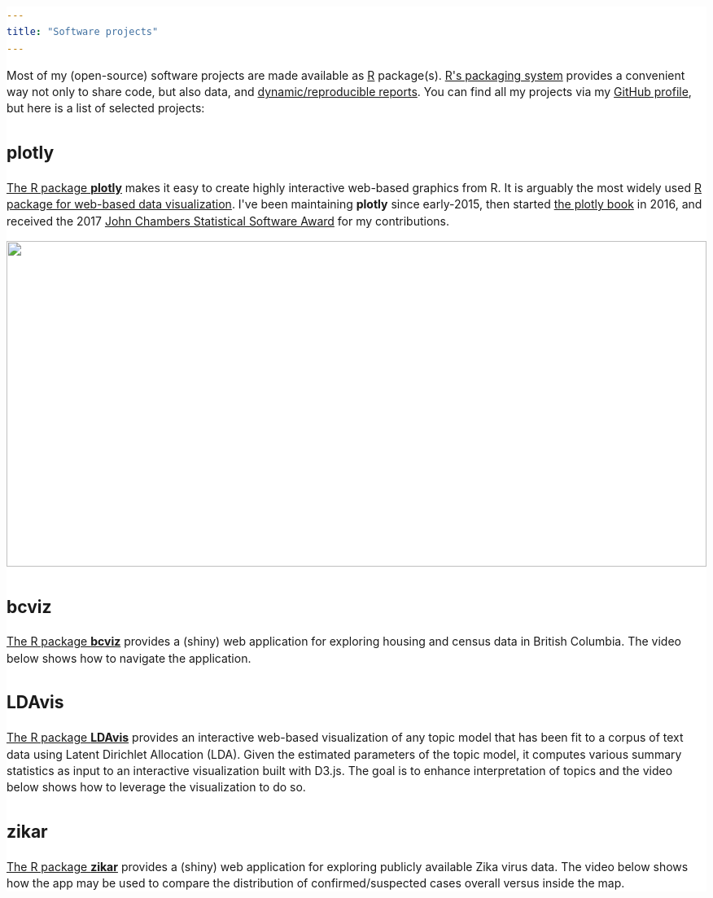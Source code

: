 ```yaml
---
title: "Software projects"
---
```


Most of my (open-source) software projects are made available as [R](https://cran.r-project.org/) package(s). [R's packaging system](http://r-pkgs.had.co.nz/) provides a convenient way not only to share code, but also data, and [dynamic/reproducible reports](http://cpsievert.github.io/slides/markdown). You can find all my projects via my [GitHub profile](https://github.com/cpsievert), but here is a list of selected projects:

## plotly

[The R package **plotly**](https://github.com/ropensci/plotly) makes it easy to create highly interactive web-based graphics from R. It is arguably the most widely used [R package for web-based data visualization](http://gallery.htmlwidgets.org/). I've been maintaining **plotly** since early-2015, then started [the plotly book](https://cpsievert.github.io/plotly_book/) in 2016, and received the 2017 [John Chambers Statistical Software Award](http://stat-computing.org/awards/jmc/) for my contributions.

<a href="https://gist.github.com/cpsievert/fa56bd89122e395803f30602b774dbe1" target="_blank">
  <img src="http://i.imgur.com/3m3dNgP.gif" width="100%" height="400" />
</a>

## bcviz

[The R package **bcviz**](https://github.com/cpsievert/housing-data-challenge-plotly) provides a (shiny) web application for exploring housing and census data in British Columbia. The video below shows how to navigate the application.

<iframe src="https://player.vimeo.com/video/207379729" width="100%" height="450" frameborder="0" webkitallowfullscreen mozallowfullscreen allowfullscreen></iframe>

## LDAvis

[The R package **LDAvis**](https://github.com/cpsievert/LDAvis) provides an interactive web-based visualization of any topic model that has been fit to a corpus of text data using Latent Dirichlet Allocation (LDA). Given the estimated parameters of the topic model, it computes various summary statistics as input to an interactive visualization built with D3.js. The goal is to enhance interpretation of topics and the video below shows how to leverage the visualization to do so.

<iframe width="100%" height="450" src="https://www.youtube.com/embed/IksL96ls4o0" frameborder="0" allowfullscreen></iframe>

## zikar

[The R package **zikar**](https://github.com/cpsievert/zikar) provides a (shiny) web application for exploring publicly available Zika virus data. The video below shows how the app may be used to compare the distribution of confirmed/suspected cases overall versus inside the map.

<iframe src="https://player.vimeo.com/video/190610577" width="100%" height="400" frameborder="0" webkitallowfullscreen mozallowfullscreen allowfullscreen></iframe>
